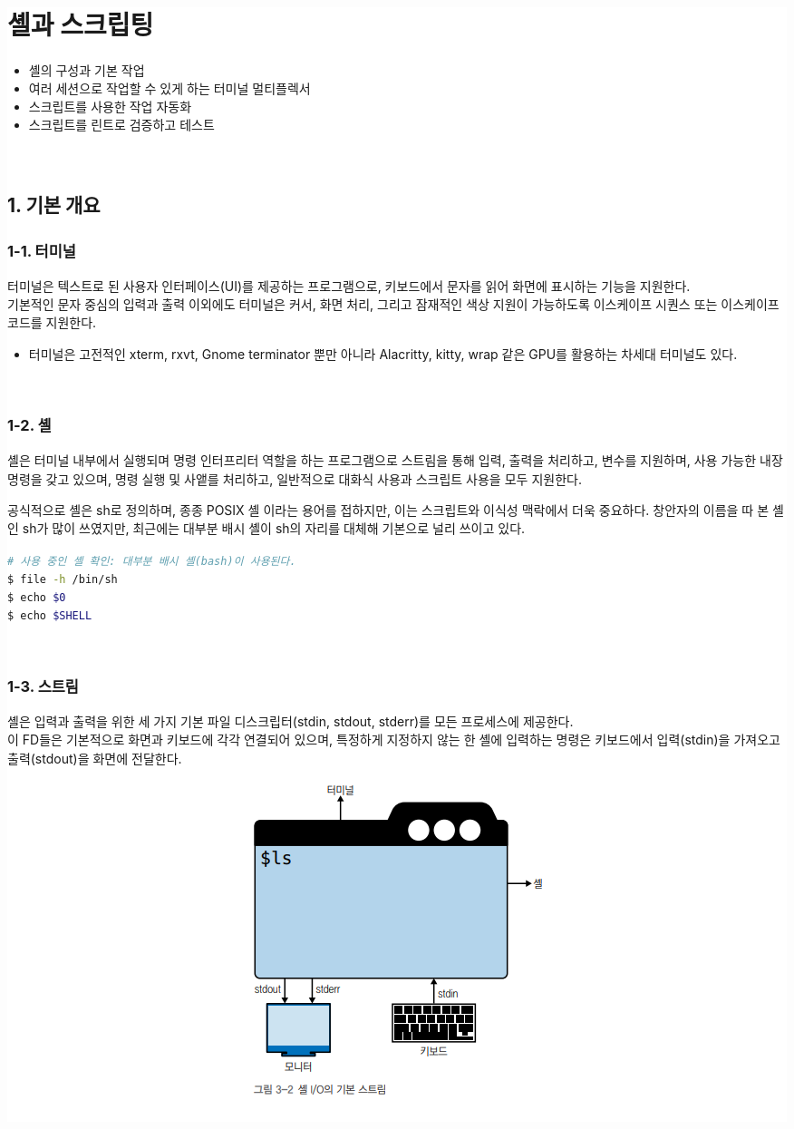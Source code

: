 # 셸과 스크립팅

 - 셸의 구성과 기본 작업
 - 여러 세션으로 작업할 수 있게 하는 터미널 멀티플렉서
 - 스크립트를 사용한 작업 자동화
 - 스크립트를 린트로 검증하고 테스트

<br/>

## 1. 기본 개요

### 1-1. 터미널

터미널은 텍스트로 된 사용자 인터페이스(UI)를 제공하는 프로그램으로, 키보드에서 문자를 읽어 화면에 표시하는 기능을 지원한다.  
기본적인 문자 중심의 입력과 출력 이외에도 터미널은 커서, 화면 처리, 그리고 잠재적인 색상 지원이 가능하도록 이스케이프 시퀀스 또는 이스케이프 코드를 지원한다.  
 - 터미널은 고전적인 xterm, rxvt, Gnome terminator 뿐만 아니라 Alacritty, kitty, wrap 같은 GPU를 활용하는 차세대 터미널도 있다.

<br/>

### 1-2. 셸

셸은 터미널 내부에서 실행되며 명령 인터프리터 역할을 하는 프로그램으로 스트림을 통해 입력, 출력을 처리하고, 변수를 지원하며, 사용 가능한 내장 명령을 갖고 있으며, 명령 실행 및 사앹를 처리하고, 일반적으로 대화식 사용과 스크립트 사용을 모두 지원한다.  

공식적으로 셸은 sh로 정의하며, 종종 POSIX 셸 이라는 용어를 접하지만, 이는 스크립트와 이식성 맥락에서 더욱 중요하다. 창안자의 이름을 따 본 셸인 sh가 많이 쓰였지만, 최근에는 대부분 배시 셸이 sh의 자리를 대체해 기본으로 널리 쓰이고 있다.  

```bash
# 사용 중인 셸 확인: 대부분 배시 셸(bash)이 사용된다.
$ file -h /bin/sh
$ echo $0
$ echo $SHELL
```
<br/>

### 1-3. 스트림

셸은 입력과 출력을 위한 세 가지 기본 파일 디스크립터(stdin, stdout, stderr)를 모든 프로세스에 제공한다.  
이 FD들은 기본적으로 화면과 키보드에 각각 연결되어 있으며, 특정하게 지정하지 않는 한 셸에 입력하는 명령은 키보드에서 입력(stdin)을 가져오고 출력(stdout)을 화면에 전달한다.  

<div align="center">
    <img src="./images/Stream.PNG">
</div>
<br/>
